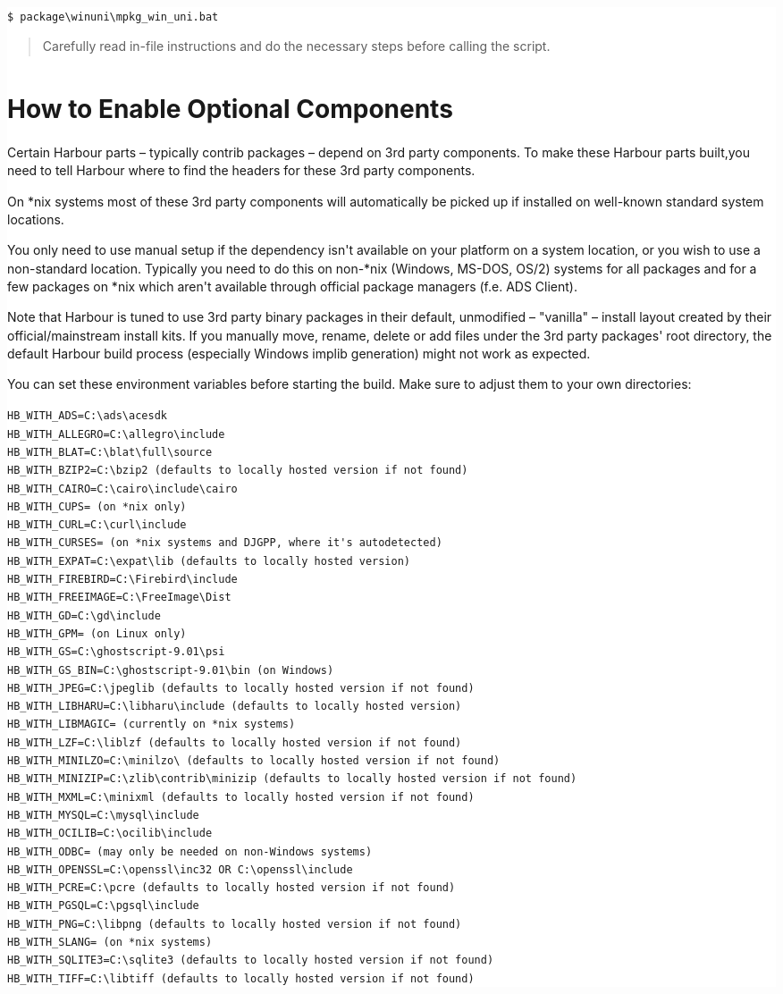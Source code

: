     $ package\winuni\mpkg_win_uni.bat

> Carefully read in-file instructions and do the necessary
> steps before calling the script.


# How to Enable Optional Components

Certain Harbour parts &ndash; typically contrib packages &ndash; depend
on 3rd party components. To make these Harbour parts built,you need
to tell Harbour where to find the headers for these 3rd party
components.

On *nix systems most of these 3rd party components will
automatically be picked up if installed on well-known standard
system locations.

You only need to use manual setup if the dependency isn't available
on your platform on a system location, or you wish to use
a non-standard location. Typically you need to do this on non-*nix
(Windows, MS-DOS, OS/2) systems for all packages and for a few packages
on *nix which aren't available through official package managers
(f.e. ADS Client).

Note that Harbour is tuned to use 3rd party binary packages in their
default, unmodified &ndash; "vanilla" &ndash; install layout created by their
official/mainstream install kits. If you manually move, rename,
delete or add files under the 3rd party packages' root directory,
the default Harbour build process (especially Windows implib
generation) might not work as expected.

You can set these environment variables before starting
the build. Make sure to adjust them to your own directories:

    HB_WITH_ADS=C:\ads\acesdk
    HB_WITH_ALLEGRO=C:\allegro\include
    HB_WITH_BLAT=C:\blat\full\source
    HB_WITH_BZIP2=C:\bzip2 (defaults to locally hosted version if not found)
    HB_WITH_CAIRO=C:\cairo\include\cairo
    HB_WITH_CUPS= (on *nix only)
    HB_WITH_CURL=C:\curl\include
    HB_WITH_CURSES= (on *nix systems and DJGPP, where it's autodetected)
    HB_WITH_EXPAT=C:\expat\lib (defaults to locally hosted version)
    HB_WITH_FIREBIRD=C:\Firebird\include
    HB_WITH_FREEIMAGE=C:\FreeImage\Dist
    HB_WITH_GD=C:\gd\include
    HB_WITH_GPM= (on Linux only)
    HB_WITH_GS=C:\ghostscript-9.01\psi
    HB_WITH_GS_BIN=C:\ghostscript-9.01\bin (on Windows)
    HB_WITH_JPEG=C:\jpeglib (defaults to locally hosted version if not found)
    HB_WITH_LIBHARU=C:\libharu\include (defaults to locally hosted version)
    HB_WITH_LIBMAGIC= (currently on *nix systems)
    HB_WITH_LZF=C:\liblzf (defaults to locally hosted version if not found)
    HB_WITH_MINILZO=C:\minilzo\ (defaults to locally hosted version if not found)
    HB_WITH_MINIZIP=C:\zlib\contrib\minizip (defaults to locally hosted version if not found)
    HB_WITH_MXML=C:\minixml (defaults to locally hosted version if not found)
    HB_WITH_MYSQL=C:\mysql\include
    HB_WITH_OCILIB=C:\ocilib\include
    HB_WITH_ODBC= (may only be needed on non-Windows systems)
    HB_WITH_OPENSSL=C:\openssl\inc32 OR C:\openssl\include
    HB_WITH_PCRE=C:\pcre (defaults to locally hosted version if not found)
    HB_WITH_PGSQL=C:\pgsql\include
    HB_WITH_PNG=C:\libpng (defaults to locally hosted version if not found)
    HB_WITH_SLANG= (on *nix systems)
    HB_WITH_SQLITE3=C:\sqlite3 (defaults to locally hosted version if not found)
    HB_WITH_TIFF=C:\libtiff (defaults to locally hosted version if not found)